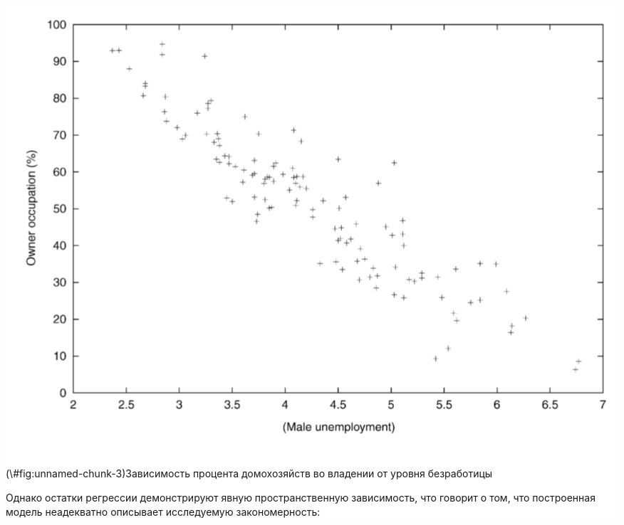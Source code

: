 <img src="images/tyne_regr.png" alt="Зависимость процента домохозяйств во владении от уровня безработицы" width="100%" />
<p class="caption">(\#fig:unnamed-chunk-3)Зависимость процента домохозяйств во владении от уровня безработицы</p>
</div>

Однако остатки регрессии демонстрируют явную пространственную зависимость, что говорит о том, что построенная модель неадекватно описывает исследуемую закономерность:

<div class="figure">